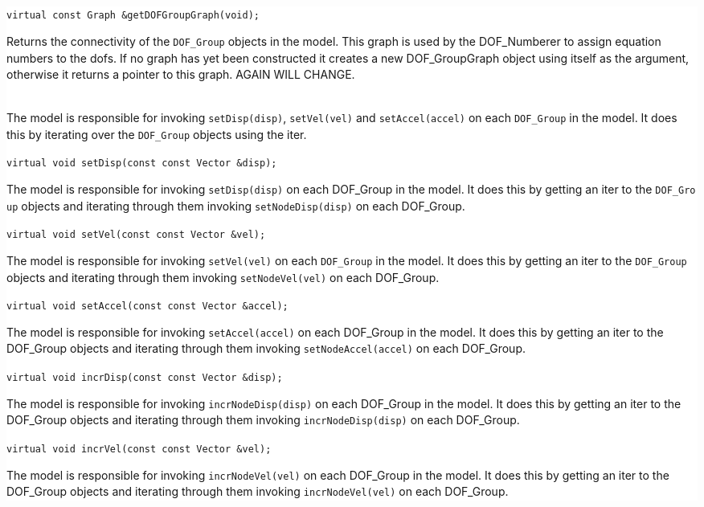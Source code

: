 ```{.cpp}
virtual const Graph &getDOFGroupGraph(void);
```

Returns the connectivity of the `DOF_Group` objects in the model. This
graph is used by the DOF_Numberer to assign equation numbers to the
dofs. If no graph has yet been constructed it creates a new
DOF_GroupGraph object using itself as the argument, otherwise it returns
a pointer to this graph. AGAIN WILL CHANGE.

\
The model is responsible for invoking `setDisp(disp)`, `setVel(vel)` and
`setAccel(accel)` on each `DOF_Group` in the model. It does this by
iterating over the `DOF_Group` objects using the iter.

```{.cpp}
virtual void setDisp(const const Vector &disp);
```

The model is responsible for invoking `setDisp(disp)` on each DOF_Group
in the model. It does this by getting an iter to the `DOF_Group` objects
and iterating through them invoking `setNodeDisp(disp)` on each
DOF_Group.

```{.cpp}
virtual void setVel(const const Vector &vel);
```

The model is responsible for invoking `setVel(vel)` on each `DOF_Group` in
the model. It does this by getting an iter to the `DOF_Group` objects and
iterating through them invoking `setNodeVel(vel)` on each DOF_Group.

```{.cpp}
virtual void setAccel(const const Vector &accel);
```

The model is responsible for invoking `setAccel(accel)` on each
DOF_Group in the model. It does this by getting an iter to the DOF_Group
objects and iterating through them invoking `setNodeAccel(accel)` on
each DOF_Group.

```{.cpp}
virtual void incrDisp(const const Vector &disp);
```

The model is responsible for invoking `incrNodeDisp(disp)` on each
DOF_Group in the model. It does this by getting an iter to the DOF_Group
objects and iterating through them invoking `incrNodeDisp(disp)` on each
DOF_Group.

```{.cpp}
virtual void incrVel(const const Vector &vel);
```

The model is responsible for invoking `incrNodeVel(vel)` on each
DOF_Group in the model. It does this by getting an iter to the DOF_Group
objects and iterating through them invoking `incrNodeVel(vel)` on each
DOF_Group.
